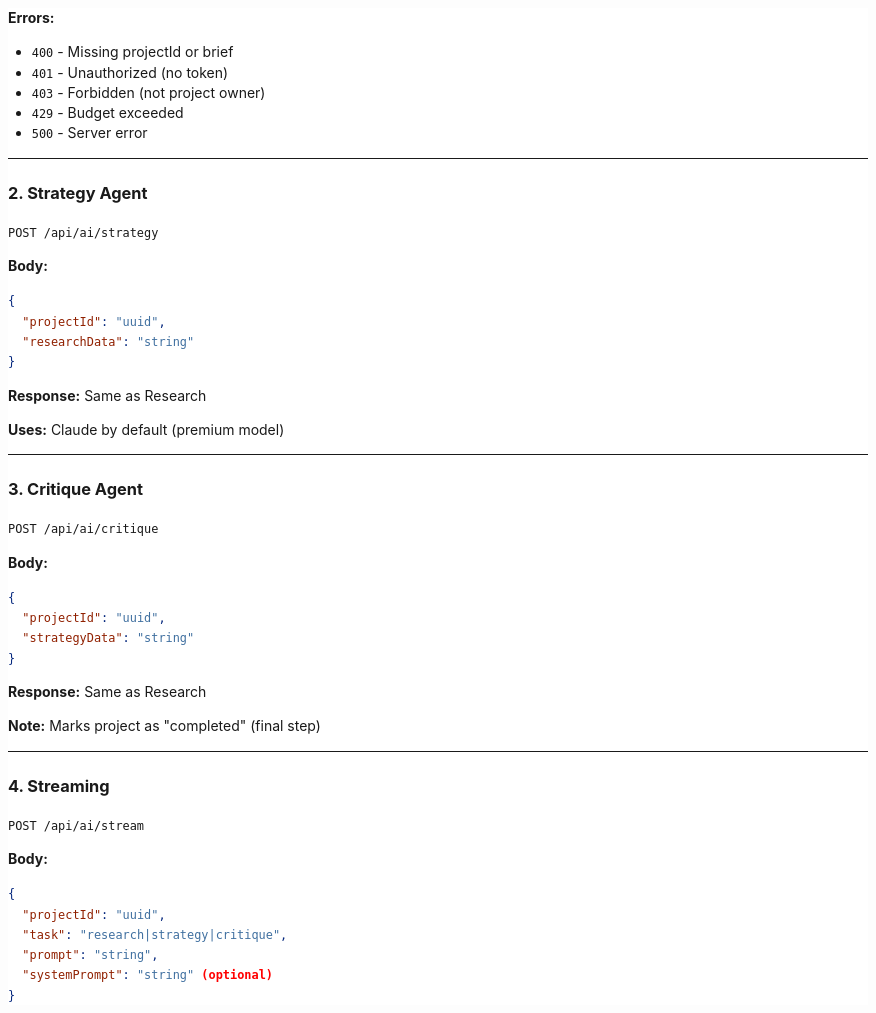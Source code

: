 **Errors:**
- `400` - Missing projectId or brief
- `401` - Unauthorized (no token)
- `403` - Forbidden (not project owner)
- `429` - Budget exceeded
- `500` - Server error

---

### 2. Strategy Agent
```http
POST /api/ai/strategy
```

**Body:**
```json
{
  "projectId": "uuid",
  "researchData": "string"
}
```

**Response:** Same as Research

**Uses:** Claude by default (premium model)

---

### 3. Critique Agent
```http
POST /api/ai/critique
```

**Body:**
```json
{
  "projectId": "uuid",
  "strategyData": "string"
}
```

**Response:** Same as Research

**Note:** Marks project as "completed" (final step)

---

### 4. Streaming
```http
POST /api/ai/stream
```

**Body:**
```json
{
  "projectId": "uuid",
  "task": "research|strategy|critique",
  "prompt": "string",
  "systemPrompt": "string" (optional)
}
```
